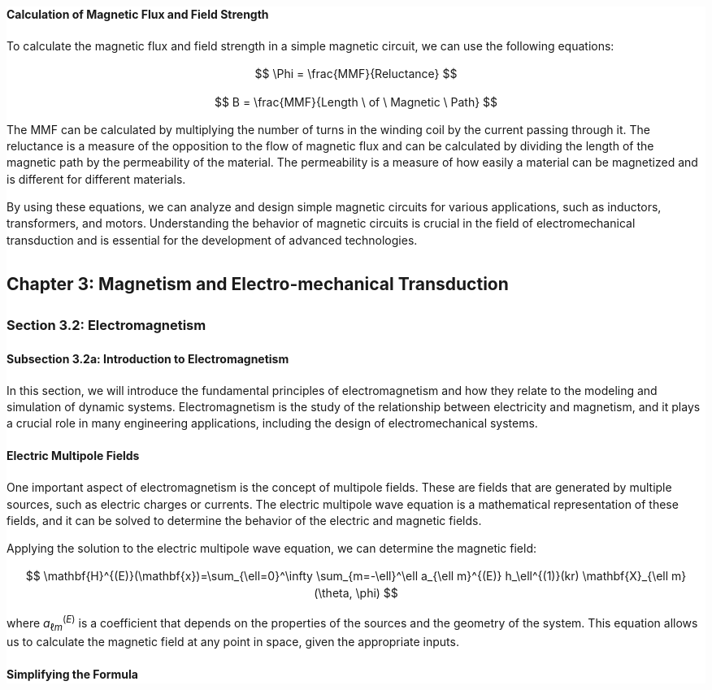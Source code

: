 #### Calculation of Magnetic Flux and Field Strength

To calculate the magnetic flux and field strength in a simple magnetic circuit, we can use the following equations:

$$
\Phi = \frac{MMF}{Reluctance}
$$

$$
B = \frac{MMF}{Length \ of \ Magnetic \ Path}
$$

The MMF can be calculated by multiplying the number of turns in the winding coil by the current passing through it. The reluctance is a measure of the opposition to the flow of magnetic flux and can be calculated by dividing the length of the magnetic path by the permeability of the material. The permeability is a measure of how easily a material can be magnetized and is different for different materials.

By using these equations, we can analyze and design simple magnetic circuits for various applications, such as inductors, transformers, and motors. Understanding the behavior of magnetic circuits is crucial in the field of electromechanical transduction and is essential for the development of advanced technologies.


## Chapter 3: Magnetism and Electro-mechanical Transduction

### Section 3.2: Electromagnetism

#### Subsection 3.2a: Introduction to Electromagnetism

In this section, we will introduce the fundamental principles of electromagnetism and how they relate to the modeling and simulation of dynamic systems. Electromagnetism is the study of the relationship between electricity and magnetism, and it plays a crucial role in many engineering applications, including the design of electromechanical systems.

#### Electric Multipole Fields

One important aspect of electromagnetism is the concept of multipole fields. These are fields that are generated by multiple sources, such as electric charges or currents. The electric multipole wave equation is a mathematical representation of these fields, and it can be solved to determine the behavior of the electric and magnetic fields.

Applying the solution to the electric multipole wave equation, we can determine the magnetic field:

$$
\mathbf{H}^{(E)}(\mathbf{x})=\sum_{\ell=0}^\infty \sum_{m=-\ell}^\ell a_{\ell m}^{(E)} h_\ell^{(1)}(kr) \mathbf{X}_{\ell m}(\theta, \phi)
$$

where $a_{\ell m}^{(E)}$ is a coefficient that depends on the properties of the sources and the geometry of the system. This equation allows us to calculate the magnetic field at any point in space, given the appropriate inputs.

#### Simplifying the Formula
